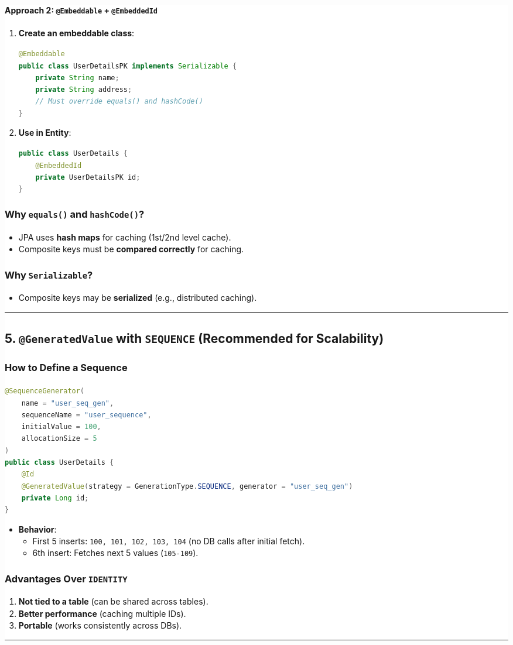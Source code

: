 #### **Approach 2: `@Embeddable` + `@EmbeddedId`**
1. **Create an embeddable class**:
   ```java
   @Embeddable
   public class UserDetailsPK implements Serializable {
       private String name;
       private String address;
       // Must override equals() and hashCode()
   }
   ```
2. **Use in Entity**:
   ```java
   public class UserDetails {
       @EmbeddedId
       private UserDetailsPK id;
   }
   ```

### **Why `equals()` and `hashCode()`?**
- JPA uses **hash maps** for caching (1st/2nd level cache).
- Composite keys must be **compared correctly** for caching.

### **Why `Serializable`?**
- Composite keys may be **serialized** (e.g., distributed caching).

---

## **5. `@GeneratedValue` with `SEQUENCE` (Recommended for Scalability)**
### **How to Define a Sequence**
```java
@SequenceGenerator(
    name = "user_seq_gen",
    sequenceName = "user_sequence",
    initialValue = 100,
    allocationSize = 5
)
public class UserDetails {
    @Id
    @GeneratedValue(strategy = GenerationType.SEQUENCE, generator = "user_seq_gen")
    private Long id;
}
```
- **Behavior**:
  - First 5 inserts: `100, 101, 102, 103, 104` (no DB calls after initial fetch).
  - 6th insert: Fetches next 5 values (`105-109`).

### **Advantages Over `IDENTITY`**
1. **Not tied to a table** (can be shared across tables).
2. **Better performance** (caching multiple IDs).
3. **Portable** (works consistently across DBs).

---